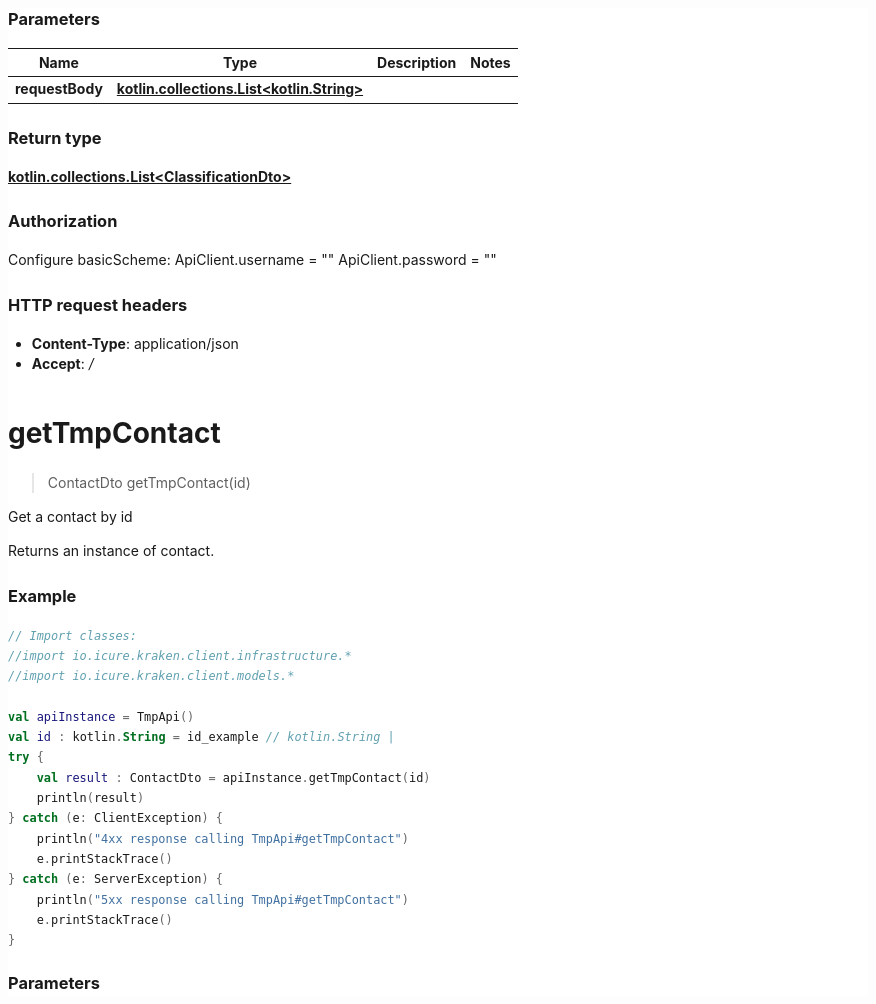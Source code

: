 ### Parameters

Name | Type | Description  | Notes
------------- | ------------- | ------------- | -------------
 **requestBody** | [**kotlin.collections.List&lt;kotlin.String&gt;**](kotlin.String.md)|  |

### Return type

[**kotlin.collections.List&lt;ClassificationDto&gt;**](ClassificationDto.md)

### Authorization


Configure basicScheme:
    ApiClient.username = ""
    ApiClient.password = ""

### HTTP request headers

 - **Content-Type**: application/json
 - **Accept**: */*

<a name="getTmpContact"></a>
# **getTmpContact**
> ContactDto getTmpContact(id)

Get a contact by id

Returns an instance of contact.

### Example
```kotlin
// Import classes:
//import io.icure.kraken.client.infrastructure.*
//import io.icure.kraken.client.models.*

val apiInstance = TmpApi()
val id : kotlin.String = id_example // kotlin.String | 
try {
    val result : ContactDto = apiInstance.getTmpContact(id)
    println(result)
} catch (e: ClientException) {
    println("4xx response calling TmpApi#getTmpContact")
    e.printStackTrace()
} catch (e: ServerException) {
    println("5xx response calling TmpApi#getTmpContact")
    e.printStackTrace()
}
```

### Parameters
